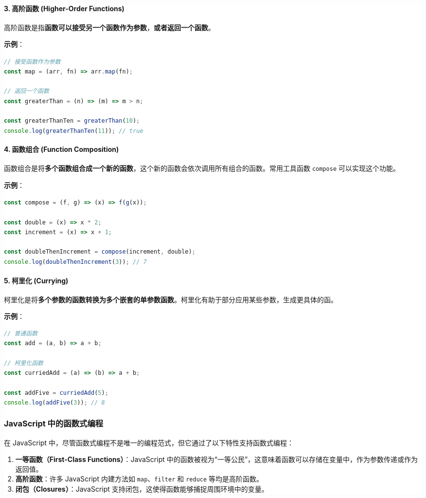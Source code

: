 #### 3. 高阶函数 (Higher-Order Functions)

高阶函数是指**函数可以接受另一个函数作为参数**，**或者返回一个函数**。

**示例**：

```javascript
// 接受函数作为参数
const map = (arr, fn) => arr.map(fn);

// 返回一个函数
const greaterThan = (n) => (m) => m > n;

const greaterThanTen = greaterThan(10);
console.log(greaterThanTen(11)); // true
```

#### 4. 函数组合 (Function Composition)

函数组合是将**多个函数组合成一个新的函数**，这个新的函数会依次调用所有组合的函数。常用工具函数 `compose` 可以实现这个功能。

**示例**：

```javascript
const compose = (f, g) => (x) => f(g(x));

const double = (x) => x * 2;
const increment = (x) => x + 1;

const doubleThenIncrement = compose(increment, double);
console.log(doubleThenIncrement(3)); // 7
```

#### 5. 柯里化 (Currying)

柯里化是将**多个参数的函数转换为多个嵌套的单参数函数**。柯里化有助于部分应用某些参数，生成更具体的函。

**示例**：

```javascript
// 普通函数
const add = (a, b) => a + b;

// 柯里化函数
const curriedAdd = (a) => (b) => a + b;

const addFive = curriedAdd(5);
console.log(addFive(3)); // 8
```

### JavaScript 中的函数式编程

在 JavaScript 中，尽管函数式编程不是唯一的编程范式，但它通过了以下特性支持函数式编程：

1. **一等函数（First-Class Functions）**：JavaScript 中的函数被视为“一等公民”，这意味着函数可以存储在变量中，作为参数传递或作为返回值。
2. **高阶函数**：许多 JavaScript 内建方法如 `map`、`filter` 和 `reduce` 等均是高阶函数。
3. **闭包（Closures）**：JavaScript 支持闭包，这使得函数能够捕捉周围环境中的变量。
